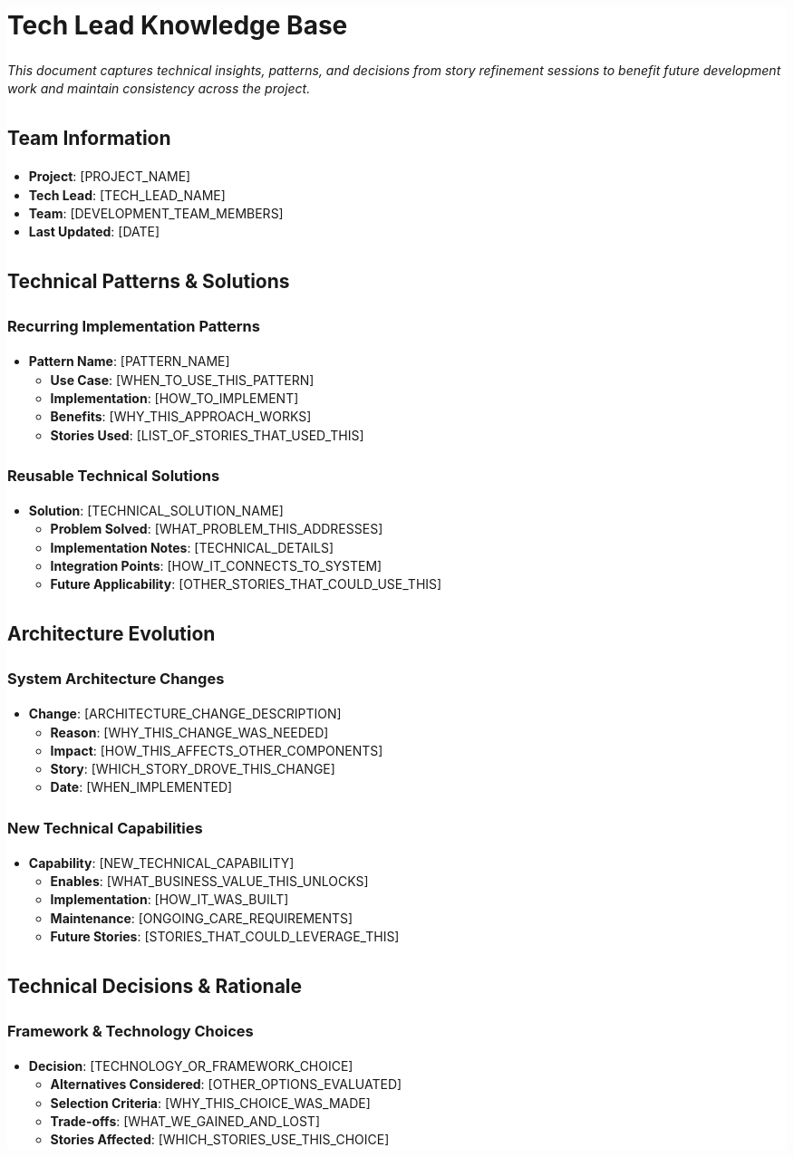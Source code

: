 # Tech Lead Knowledge Base

*This document captures technical insights, patterns, and decisions from story refinement sessions to benefit future development work and maintain consistency across the project.*

## Team Information

- **Project**: [PROJECT_NAME]
- **Tech Lead**: [TECH_LEAD_NAME]
- **Team**: [DEVELOPMENT_TEAM_MEMBERS]
- **Last Updated**: [DATE]

## Technical Patterns & Solutions

### Recurring Implementation Patterns
- **Pattern Name**: [PATTERN_NAME]
  - **Use Case**: [WHEN_TO_USE_THIS_PATTERN]
  - **Implementation**: [HOW_TO_IMPLEMENT]
  - **Benefits**: [WHY_THIS_APPROACH_WORKS]
  - **Stories Used**: [LIST_OF_STORIES_THAT_USED_THIS]

### Reusable Technical Solutions
- **Solution**: [TECHNICAL_SOLUTION_NAME]
  - **Problem Solved**: [WHAT_PROBLEM_THIS_ADDRESSES]
  - **Implementation Notes**: [TECHNICAL_DETAILS]
  - **Integration Points**: [HOW_IT_CONNECTS_TO_SYSTEM]
  - **Future Applicability**: [OTHER_STORIES_THAT_COULD_USE_THIS]

## Architecture Evolution

### System Architecture Changes
- **Change**: [ARCHITECTURE_CHANGE_DESCRIPTION]
  - **Reason**: [WHY_THIS_CHANGE_WAS_NEEDED]
  - **Impact**: [HOW_THIS_AFFECTS_OTHER_COMPONENTS]
  - **Story**: [WHICH_STORY_DROVE_THIS_CHANGE]
  - **Date**: [WHEN_IMPLEMENTED]

### New Technical Capabilities
- **Capability**: [NEW_TECHNICAL_CAPABILITY]
  - **Enables**: [WHAT_BUSINESS_VALUE_THIS_UNLOCKS]
  - **Implementation**: [HOW_IT_WAS_BUILT]
  - **Maintenance**: [ONGOING_CARE_REQUIREMENTS]
  - **Future Stories**: [STORIES_THAT_COULD_LEVERAGE_THIS]

## Technical Decisions & Rationale

### Framework & Technology Choices
- **Decision**: [TECHNOLOGY_OR_FRAMEWORK_CHOICE]
  - **Alternatives Considered**: [OTHER_OPTIONS_EVALUATED]
  - **Selection Criteria**: [WHY_THIS_CHOICE_WAS_MADE]
  - **Trade-offs**: [WHAT_WE_GAINED_AND_LOST]
  - **Stories Affected**: [WHICH_STORIES_USE_THIS_CHOICE]
